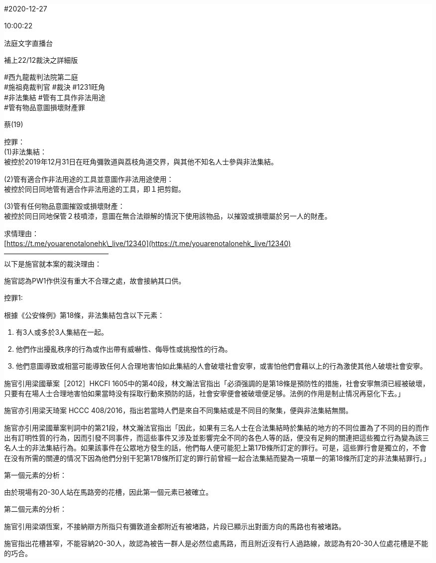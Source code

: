 #2020-12-27


10:00:22

法庭文字直播台

補上22/12裁決之詳細版  
  
\#西九龍裁判法院第二庭  
\#施祖堯裁判官 \#裁決 \#1231旺角  
\#非法集結 \#管有工具作非法用途  
\#管有物品意圖損壞財產罪  
  
蔡(19)  
  
控罪：  
(1)非法集結：  
被控於2019年12月31日在旺角彌敦道與荔枝角道交界，與其他不知名人士參與非法集結。  
  
(2)管有適合作非法用途的工具並意圖作非法用途使用：  
被控於同日同地管有適合作非法用途的工具，即１把剪鉗。  
  
(3)管有任何物品意圖摧毀或損壞財產：  
被控於同日同地保管２枝噴漆，意圖在無合法辯解的情況下使用該物品，以摧毀或損壞屬於另一人的財產。  
  
求情理由：  
[https://t.me/youarenotalonehk\_live/12340](https://t.me/youarenotalonehk_live/12340)  
———————————————  
以下是施官就本案的裁決理由：  
  
施官認為PW1作供沒有重大不合理之處，故會接納其口供。  
  
控罪1:  
  
根據《公安條例》第18條，非法集結包含以下元素：  
  
1) 有3人或多於3人集結在一起。  
  
2) 他們作出擾亂秩序的行為或作出帶有威嚇性、侮辱性或挑撥性的行為。  
  
3) 他們意圖導致或相當可能導致任何人合理地害怕如此集結的人會破壞社會安寧，或害怕他們會藉以上的行為激使其他人破壞社會安寧。  
  
施官引用梁國華案［2012］HKCFI 1605中的第40段，林文瀚法官指出「必須强調的是第18條是預防性的措施，社會安寧無須已經被破壞，只要有在場人士合理地害怕如果當時没有採取行動來預防的話，社會安寧便會被破壞便足够。法例的作用是制止情况再惡化下去。」  
  
施官亦引用梁天琦案 HCCC 408/2016，指出若當時人們是來自不同集結或是不同目的聚集，便與非法集結無關。  
  
施官亦引用梁國華案判詞中的第21段，林文瀚法官指出「因此，如果有三名人士在合法集結時於集結的地方的不同位置為了不同的目的而作出有訂明性質的行為，因而引發不同事件，而這些事件又涉及並影響完全不同的各色人等的話，便没有足夠的關連把這些獨立行為變為該三名人士的非法集結行為。如果該事件在公眾地方發生的話，他們每人便可能犯上第17B條所訂定的罪行。可是，這些罪行會是獨立的，不會在没有所需的關連的情况下因為他們分别干犯第17B條所訂定的罪行前曾經一起合法集結而變為一項單一的第18條所訂定的非法集結罪行。」  
  
第一個元素的分析：  
  
由於現場有20-30人站在馬路旁的花槽，因此第一個元素已被確立。  
  
第二個元素的分析：  
  
施官引用梁頌恆案，不接納辯方所指只有彌敦道金都附近有被堵路，片段已顯示出對面方向的馬路也有被堵路。  
  
施官指出花槽甚窄，不能容納20-30人，故認為被告一群人是必然位處馬路，而且附近沒有行人過路線，故認為有20-30人位處花槽是不能的巧合。  
  